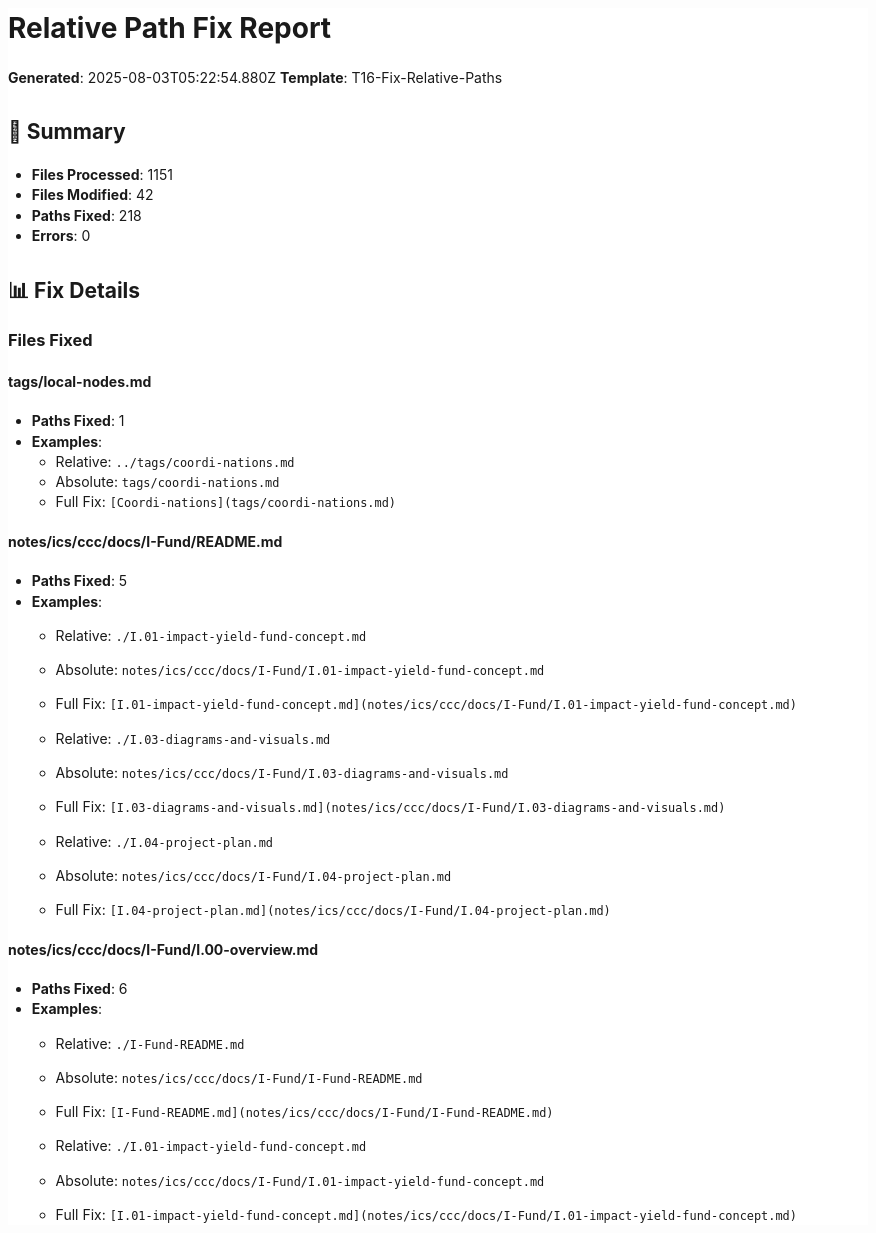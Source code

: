 # Relative Path Fix Report

**Generated**: 2025-08-03T05:22:54.880Z
**Template**: T16-Fix-Relative-Paths

## 🎯 Summary

- **Files Processed**: 1151
- **Files Modified**: 42
- **Paths Fixed**: 218
- **Errors**: 0

## 📊 Fix Details

### Files Fixed

#### tags/local-nodes.md
- **Paths Fixed**: 1
- **Examples**:
  - Relative: `../tags/coordi-nations.md`
  - Absolute: `tags/coordi-nations.md`
  - Full Fix: `[Coordi-nations](tags/coordi-nations.md)`

#### notes/ics/ccc/docs/I-Fund/README.md
- **Paths Fixed**: 5
- **Examples**:
  - Relative: `./I.01-impact-yield-fund-concept.md`
  - Absolute: `notes/ics/ccc/docs/I-Fund/I.01-impact-yield-fund-concept.md`
  - Full Fix: `[I.01-impact-yield-fund-concept.md](notes/ics/ccc/docs/I-Fund/I.01-impact-yield-fund-concept.md)`

  - Relative: `./I.03-diagrams-and-visuals.md`
  - Absolute: `notes/ics/ccc/docs/I-Fund/I.03-diagrams-and-visuals.md`
  - Full Fix: `[I.03-diagrams-and-visuals.md](notes/ics/ccc/docs/I-Fund/I.03-diagrams-and-visuals.md)`

  - Relative: `./I.04-project-plan.md`
  - Absolute: `notes/ics/ccc/docs/I-Fund/I.04-project-plan.md`
  - Full Fix: `[I.04-project-plan.md](notes/ics/ccc/docs/I-Fund/I.04-project-plan.md)`

#### notes/ics/ccc/docs/I-Fund/I.00-overview.md
- **Paths Fixed**: 6
- **Examples**:
  - Relative: `./I-Fund-README.md`
  - Absolute: `notes/ics/ccc/docs/I-Fund/I-Fund-README.md`
  - Full Fix: `[I-Fund-README.md](notes/ics/ccc/docs/I-Fund/I-Fund-README.md)`

  - Relative: `./I.01-impact-yield-fund-concept.md`
  - Absolute: `notes/ics/ccc/docs/I-Fund/I.01-impact-yield-fund-concept.md`
  - Full Fix: `[I.01-impact-yield-fund-concept.md](notes/ics/ccc/docs/I-Fund/I.01-impact-yield-fund-concept.md)`

